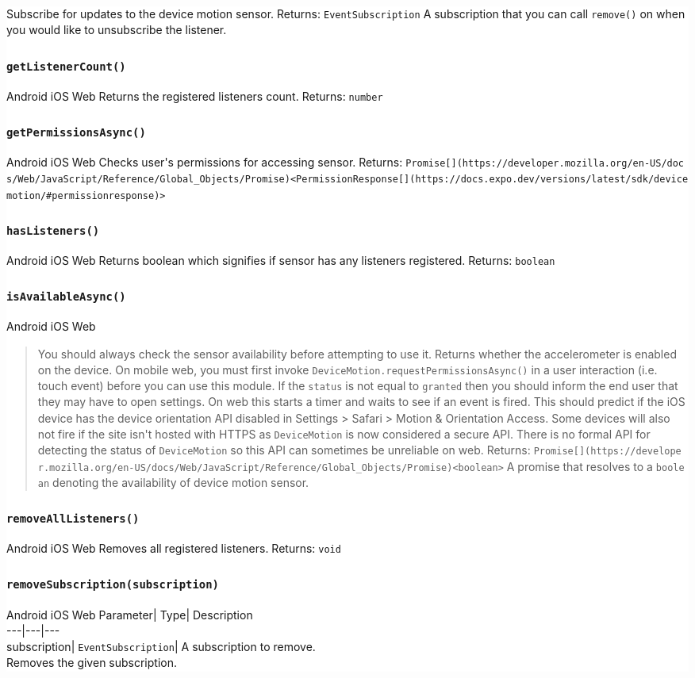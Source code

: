 Subscribe for updates to the device motion sensor.
Returns:
`EventSubscription`
A subscription that you can call `remove()` on when you would like to unsubscribe the listener.
### `getListenerCount()`
Android
iOS
Web
Returns the registered listeners count.
Returns:
`number`
### `getPermissionsAsync()`
Android
iOS
Web
Checks user's permissions for accessing sensor.
Returns:
`Promise[](https://developer.mozilla.org/en-US/docs/Web/JavaScript/Reference/Global_Objects/Promise)<PermissionResponse[](https://docs.expo.dev/versions/latest/sdk/devicemotion/#permissionresponse)>`
### `hasListeners()`
Android
iOS
Web
Returns boolean which signifies if sensor has any listeners registered.
Returns:
`boolean`
### `isAvailableAsync()`
Android
iOS
Web
> You should always check the sensor availability before attempting to use it.
Returns whether the accelerometer is enabled on the device.
On mobile web, you must first invoke `DeviceMotion.requestPermissionsAsync()` in a user interaction (i.e. touch event) before you can use this module. If the `status` is not equal to `granted` then you should inform the end user that they may have to open settings.
On web this starts a timer and waits to see if an event is fired. This should predict if the iOS device has the device orientation API disabled in Settings > Safari > Motion & Orientation Access. Some devices will also not fire if the site isn't hosted with HTTPS as `DeviceMotion` is now considered a secure API. There is no formal API for detecting the status of `DeviceMotion` so this API can sometimes be unreliable on web.
Returns:
`Promise[](https://developer.mozilla.org/en-US/docs/Web/JavaScript/Reference/Global_Objects/Promise)<boolean>`
A promise that resolves to a `boolean` denoting the availability of device motion sensor.
### `removeAllListeners()`
Android
iOS
Web
Removes all registered listeners.
Returns:
`void`
### `removeSubscription(subscription)`
Android
iOS
Web
Parameter| Type| Description  
---|---|---  
subscription| `EventSubscription`| A subscription to remove.  
Removes the given subscription.